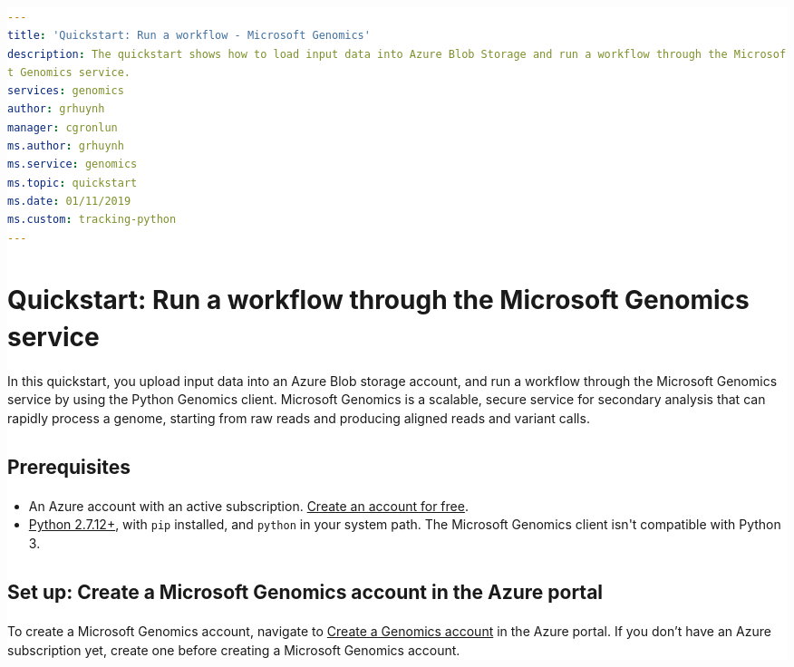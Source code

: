 ```yaml
---
title: 'Quickstart: Run a workflow - Microsoft Genomics'
description: The quickstart shows how to load input data into Azure Blob Storage and run a workflow through the Microsoft Genomics service. 
services: genomics
author: grhuynh
manager: cgronlun
ms.author: grhuynh
ms.service: genomics
ms.topic: quickstart
ms.date: 01/11/2019
ms.custom: tracking-python
---
```


# Quickstart: Run a workflow through the Microsoft Genomics service

In this quickstart, you upload input data into an Azure Blob storage account, and run a workflow through the Microsoft Genomics service by using the Python Genomics client. Microsoft Genomics is a scalable, secure service for secondary analysis that can rapidly process a genome, starting from raw reads and producing aligned reads and variant calls. 

## Prerequisites

- An Azure account with an active subscription. [Create an account for free](https://azure.microsoft.com/free/?ref=microsoft.com&utm_source=microsoft.com&utm_medium=docs&utm_campaign=visualstudio). 
- [Python 2.7.12+](https://www.python.org/downloads/release/python-2714/), with `pip` installed, and `python` in your system path. The Microsoft Genomics client isn't compatible with Python 3. 

## Set up: Create a Microsoft Genomics account in the Azure portal

To create a Microsoft Genomics account, navigate to [Create a Genomics account](https://portal.azure.com/#create/Microsoft.Genomics) in the Azure portal. If you don’t have an Azure subscription yet, create one before creating a Microsoft Genomics account. 
